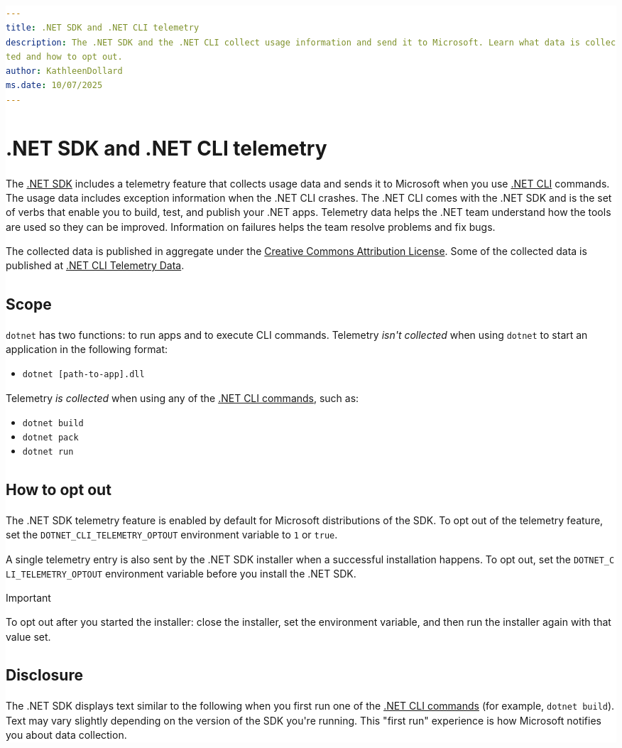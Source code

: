 ```yaml
---
title: .NET SDK and .NET CLI telemetry
description: The .NET SDK and the .NET CLI collect usage information and send it to Microsoft. Learn what data is collected and how to opt out.
author: KathleenDollard
ms.date: 10/07/2025
---
```

# .NET SDK and .NET CLI telemetry

The [.NET SDK](index.md) includes a telemetry feature that collects usage data and sends it to Microsoft when you use [.NET CLI](index.md) commands. The usage data includes exception information when the .NET CLI crashes. The .NET CLI comes with the .NET SDK and is the set of verbs that enable you to build, test, and publish your .NET apps. Telemetry data helps the .NET team understand how the tools are used so they can be improved. Information on failures helps the team resolve problems and fix bugs.

The collected data is published in aggregate under the [Creative Commons Attribution License](https://creativecommons.org/licenses/by/4.0/). Some of the collected data is published at [.NET CLI Telemetry Data](https://dotnet.microsoft.com/platform/telemetry).

## Scope

`dotnet` has two functions: to run apps and to execute CLI commands. Telemetry *isn't collected* when using `dotnet` to start an application in the following format:

- `dotnet [path-to-app].dll`

Telemetry *is collected* when using any of the [.NET CLI commands](index.md), such as:

- `dotnet build`
- `dotnet pack`
- `dotnet run`

## How to opt out

The .NET SDK telemetry feature is enabled by default for Microsoft distributions of the SDK. To opt out of the telemetry feature, set the `DOTNET_CLI_TELEMETRY_OPTOUT` environment variable to `1` or `true`.

A single telemetry entry is also sent by the .NET SDK installer when a successful installation happens. To opt out, set the `DOTNET_CLI_TELEMETRY_OPTOUT` environment variable before you install the .NET SDK.

> [!IMPORTANT]
> To opt out after you started the installer: close the installer, set the environment variable, and then run the installer again with that value set.

## Disclosure

The .NET SDK displays text similar to the following when you first run one of the [.NET CLI commands](index.md) (for example, `dotnet build`). Text may vary slightly depending on the version of the SDK you're running. This "first run" experience is how Microsoft notifies you about data collection.
